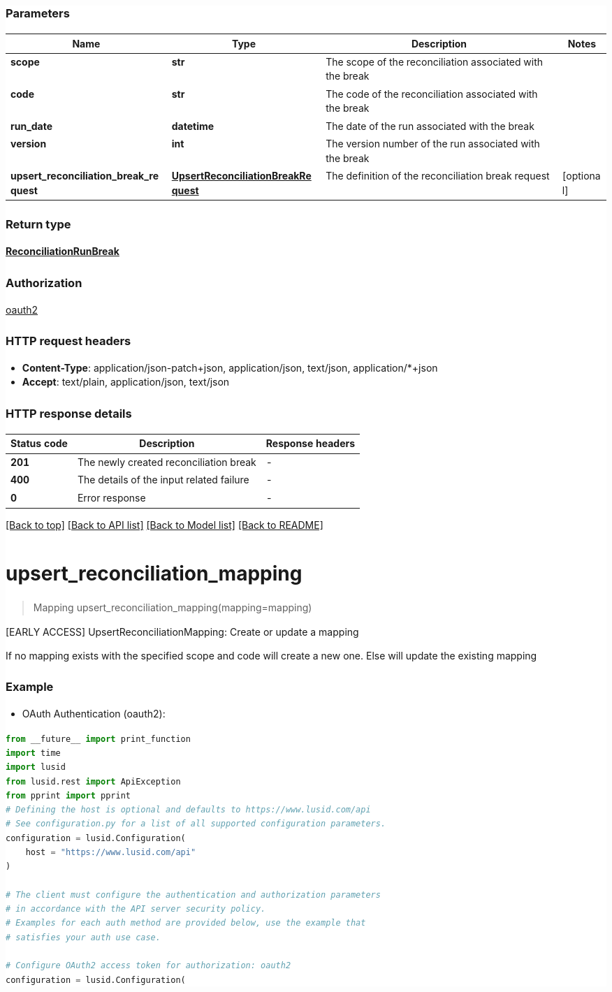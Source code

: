 ### Parameters

Name | Type | Description  | Notes
------------- | ------------- | ------------- | -------------
 **scope** | **str**| The scope of the reconciliation associated with the break | 
 **code** | **str**| The code of the reconciliation associated with the break | 
 **run_date** | **datetime**| The date of the run associated with the break | 
 **version** | **int**| The version number of the run associated with the break | 
 **upsert_reconciliation_break_request** | [**UpsertReconciliationBreakRequest**](UpsertReconciliationBreakRequest.md)| The definition of the reconciliation break request | [optional] 

### Return type

[**ReconciliationRunBreak**](ReconciliationRunBreak.md)

### Authorization

[oauth2](../README.md#oauth2)

### HTTP request headers

 - **Content-Type**: application/json-patch+json, application/json, text/json, application/*+json
 - **Accept**: text/plain, application/json, text/json

### HTTP response details
| Status code | Description | Response headers |
|-------------|-------------|------------------|
**201** | The newly created reconciliation break |  -  |
**400** | The details of the input related failure |  -  |
**0** | Error response |  -  |

[[Back to top]](#) [[Back to API list]](../README.md#documentation-for-api-endpoints) [[Back to Model list]](../README.md#documentation-for-models) [[Back to README]](../README.md)

# **upsert_reconciliation_mapping**
> Mapping upsert_reconciliation_mapping(mapping=mapping)

[EARLY ACCESS] UpsertReconciliationMapping: Create or update a mapping

If no mapping exists with the specified scope and code will create a new one.  Else will update the existing mapping

### Example

* OAuth Authentication (oauth2):
```python
from __future__ import print_function
import time
import lusid
from lusid.rest import ApiException
from pprint import pprint
# Defining the host is optional and defaults to https://www.lusid.com/api
# See configuration.py for a list of all supported configuration parameters.
configuration = lusid.Configuration(
    host = "https://www.lusid.com/api"
)

# The client must configure the authentication and authorization parameters
# in accordance with the API server security policy.
# Examples for each auth method are provided below, use the example that
# satisfies your auth use case.

# Configure OAuth2 access token for authorization: oauth2
configuration = lusid.Configuration(
```
